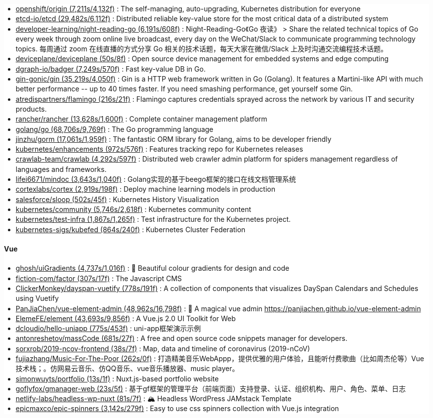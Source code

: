 * [openshift/origin (7,211s/4,132f)](https://github.com/openshift/origin) : The self-managing, auto-upgrading, Kubernetes distribution for everyone
* [etcd-io/etcd (29,482s/6,112f)](https://github.com/etcd-io/etcd) : Distributed reliable key-value store for the most critical data of a distributed system
* [developer-learning/night-reading-go (6,191s/608f)](https://github.com/developer-learning/night-reading-go) : Night-Reading-Go《Go 夜读》 > Share the related technical topics of Go every week through zoom online live broadcast, every day on the WeChat/Slack to communicate programming technology topics. 每周通过 zoom 在线直播的方式分享 Go 相关的技术话题，每天大家在微信/Slack 上及时沟通交流编程技术话题。
* [deviceplane/deviceplane (50s/8f)](https://github.com/deviceplane/deviceplane) : Open source device management for embedded systems and edge computing
* [dgraph-io/badger (7,249s/570f)](https://github.com/dgraph-io/badger) : Fast key-value DB in Go.
* [gin-gonic/gin (35,219s/4,050f)](https://github.com/gin-gonic/gin) : Gin is a HTTP web framework written in Go (Golang). It features a Martini-like API with much better performance -- up to 40 times faster. If you need smashing performance, get yourself some Gin.
* [atredispartners/flamingo (216s/21f)](https://github.com/atredispartners/flamingo) : Flamingo captures credentials sprayed across the network by various IT and security products.
* [rancher/rancher (13,628s/1,600f)](https://github.com/rancher/rancher) : Complete container management platform
* [golang/go (68,706s/9,769f)](https://github.com/golang/go) : The Go programming language
* [jinzhu/gorm (17,061s/1,959f)](https://github.com/jinzhu/gorm) : The fantastic ORM library for Golang, aims to be developer friendly
* [kubernetes/enhancements (972s/576f)](https://github.com/kubernetes/enhancements) : Features tracking repo for Kubernetes releases
* [crawlab-team/crawlab (4,292s/597f)](https://github.com/crawlab-team/crawlab) : Distributed web crawler admin platform for spiders management regardless of languages and frameworks.
* [lifei6671/mindoc (3,643s/1,040f)](https://github.com/lifei6671/mindoc) : Golang实现的基于beego框架的接口在线文档管理系统
* [cortexlabs/cortex (2,919s/198f)](https://github.com/cortexlabs/cortex) : Deploy machine learning models in production
* [salesforce/sloop (502s/45f)](https://github.com/salesforce/sloop) : Kubernetes History Visualization
* [kubernetes/community (5,746s/2,618f)](https://github.com/kubernetes/community) : Kubernetes community content
* [kubernetes/test-infra (1,867s/1,265f)](https://github.com/kubernetes/test-infra) : Test infrastructure for the Kubernetes project.
* [kubernetes-sigs/kubefed (864s/240f)](https://github.com/kubernetes-sigs/kubefed) : Kubernetes Cluster Federation

#### Vue
* [ghosh/uiGradients (4,737s/1,016f)](https://github.com/ghosh/uiGradients) : 🔴 Beautiful colour gradients for design and code
* [fiction-com/factor (307s/17f)](https://github.com/fiction-com/factor) : The Javascript CMS
* [ClickerMonkey/dayspan-vuetify (778s/191f)](https://github.com/ClickerMonkey/dayspan-vuetify) : A collection of components that visualizes DaySpan Calendars and Schedules using Vuetify
* [PanJiaChen/vue-element-admin (48,962s/16,798f)](https://github.com/PanJiaChen/vue-element-admin) : 🎉 A magical vue admin https://panjiachen.github.io/vue-element-admin
* [ElemeFE/element (43,693s/9,856f)](https://github.com/ElemeFE/element) : A Vue.js 2.0 UI Toolkit for Web
* [dcloudio/hello-uniapp (775s/453f)](https://github.com/dcloudio/hello-uniapp) : uni-app框架演示示例
* [antonreshetov/massCode (681s/27f)](https://github.com/antonreshetov/massCode) : A free and open source code snippets manager for developers.
* [sorxrob/2019-ncov-frontend (38s/7f)](https://github.com/sorxrob/2019-ncov-frontend) : Map, data and timeline of coronavirus (2019-nCoV)
* [fujiazhang/Music-For-The-Poor (262s/0f)](https://github.com/fujiazhang/Music-For-The-Poor) : 打造精美音乐WebAppp，提供优雅的用户体验，且能听付费歌曲（比如周杰伦等）Vue技术栈；。仿网易云音乐、仿QQ音乐、vue音乐播放器、music player。
* [simonwuyts/portfolio (13s/1f)](https://github.com/simonwuyts/portfolio) : Nuxt.js-based portfolio website
* [goflyfox/gmanager-web (23s/5f)](https://github.com/goflyfox/gmanager-web) : 基于gf框架的管理平台（前端页面）支持登录、认证、组织机构、用户、角色、菜单、日志
* [netlify-labs/headless-wp-nuxt (81s/7f)](https://github.com/netlify-labs/headless-wp-nuxt) : 🏔 Headless WordPress JAMstack Template
* [epicmaxco/epic-spinners (3,142s/279f)](https://github.com/epicmaxco/epic-spinners) : Easy to use css spinners collection with Vue.js integration